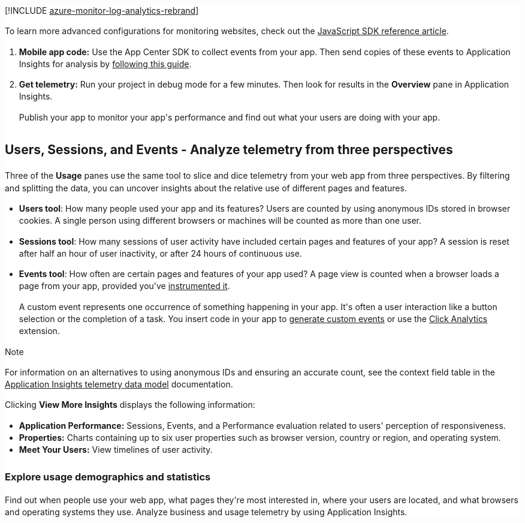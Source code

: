    [!INCLUDE [azure-monitor-log-analytics-rebrand](~/reusable-content/ce-skilling/azure/includes/azure-monitor-instrumentation-key-deprecation.md)]

   To learn more advanced configurations for monitoring websites, check out the [JavaScript SDK reference article](./javascript.md).

1. **Mobile app code:** Use the App Center SDK to collect events from your app. Then send copies of these events to Application Insights for analysis by [following this guide](https://github.com/Microsoft/appcenter).

1. **Get telemetry:** Run your project in debug mode for a few minutes. Then look for results in the **Overview** pane in Application Insights.

    Publish your app to monitor your app's performance and find out what your users are doing with your app.

## Users, Sessions, and Events - Analyze telemetry from three perspectives

Three of the **Usage** panes use the same tool to slice and dice telemetry from your web app from three perspectives. By filtering and splitting the data, you can uncover insights about the relative use of different pages and features.

* **Users tool**: How many people used your app and its features? Users are counted by using anonymous IDs stored in browser cookies. A single person using different browsers or machines will be counted as more than one user.

* **Sessions tool**: How many sessions of user activity have included certain pages and features of your app? A session is reset after half an hour of user inactivity, or after 24 hours of continuous use.

* **Events tool**: How often are certain pages and features of your app used? A page view is counted when a browser loads a page from your app, provided you've [instrumented it](./javascript.md).

    A custom event represents one occurrence of something happening in your app. It's often a user interaction like a button selection or the completion of a task. You insert code in your app to [generate custom events](./api-custom-events-metrics.md#trackevent) or use the [Click Analytics](javascript-feature-extensions.md) extension.

> [!NOTE]
> For information on an alternatives to using anonymous IDs and ensuring an accurate count, see the context field table in the [Application Insights telemetry data model](./data-model-complete.md#authenticated-user-id) documentation.

Clicking **View More Insights** displays the following information:

* **Application Performance:** Sessions, Events, and a Performance evaluation related to users' perception of responsiveness.
* **Properties:** Charts containing up to six user properties such as browser version, country or region, and operating system.
* **Meet Your Users:** View timelines of user activity.

### Explore usage demographics and statistics

Find out when people use your web app, what pages they're most interested in, where your users are located, and what browsers and operating systems they use. Analyze business and usage telemetry by using Application Insights.
